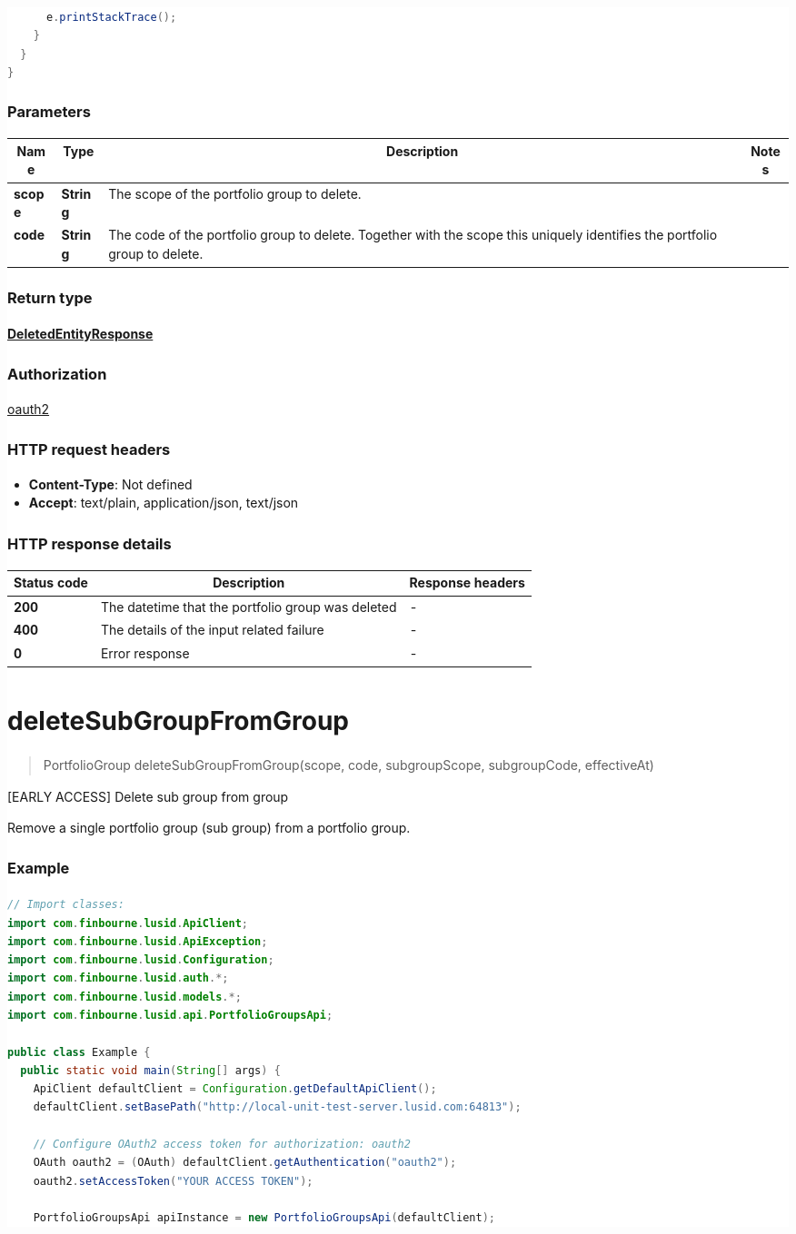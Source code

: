 ```java
      e.printStackTrace();
    }
  }
}
```

### Parameters

Name | Type | Description  | Notes
------------- | ------------- | ------------- | -------------
 **scope** | **String**| The scope of the portfolio group to delete. |
 **code** | **String**| The code of the portfolio group to delete. Together with the scope this uniquely identifies the portfolio group to delete. |

### Return type

[**DeletedEntityResponse**](DeletedEntityResponse.md)

### Authorization

[oauth2](../README.md#oauth2)

### HTTP request headers

 - **Content-Type**: Not defined
 - **Accept**: text/plain, application/json, text/json

### HTTP response details
| Status code | Description | Response headers |
|-------------|-------------|------------------|
**200** | The datetime that the portfolio group was deleted |  -  |
**400** | The details of the input related failure |  -  |
**0** | Error response |  -  |

<a name="deleteSubGroupFromGroup"></a>
# **deleteSubGroupFromGroup**
> PortfolioGroup deleteSubGroupFromGroup(scope, code, subgroupScope, subgroupCode, effectiveAt)

[EARLY ACCESS] Delete sub group from group

Remove a single portfolio group (sub group) from a portfolio group.

### Example
```java
// Import classes:
import com.finbourne.lusid.ApiClient;
import com.finbourne.lusid.ApiException;
import com.finbourne.lusid.Configuration;
import com.finbourne.lusid.auth.*;
import com.finbourne.lusid.models.*;
import com.finbourne.lusid.api.PortfolioGroupsApi;

public class Example {
  public static void main(String[] args) {
    ApiClient defaultClient = Configuration.getDefaultApiClient();
    defaultClient.setBasePath("http://local-unit-test-server.lusid.com:64813");
    
    // Configure OAuth2 access token for authorization: oauth2
    OAuth oauth2 = (OAuth) defaultClient.getAuthentication("oauth2");
    oauth2.setAccessToken("YOUR ACCESS TOKEN");

    PortfolioGroupsApi apiInstance = new PortfolioGroupsApi(defaultClient);
```